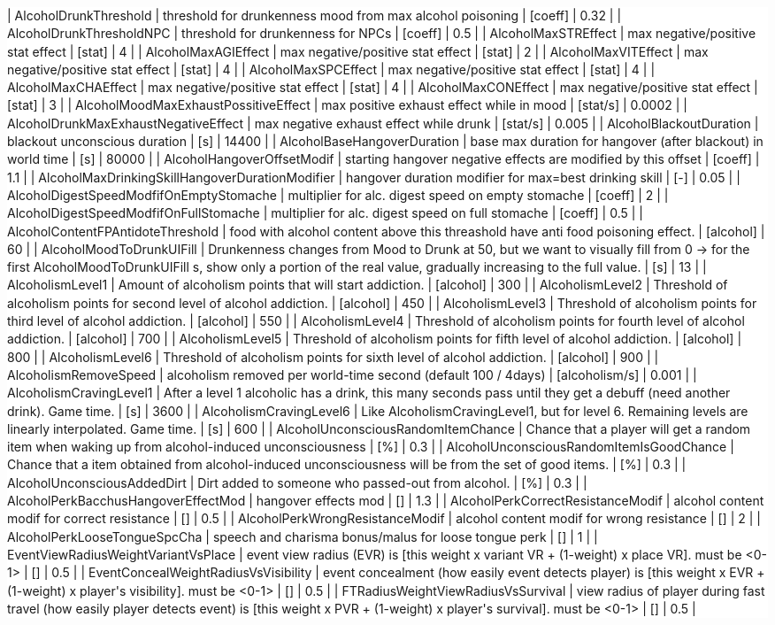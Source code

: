 | AlcoholDrunkThreshold | threshold for drunkenness mood from max alcohol poisoning | \[coeff\] | 0.32 |
| AlcoholDrunkThresholdNPC | threshold for drunkenness for NPCs | \[coeff\] | 0.5 |
| AlcoholMaxSTREffect | max negative/positive stat effect | \[stat\] | 4 |
| AlcoholMaxAGIEffect | max negative/positive stat effect | \[stat\] | 2 |
| AlcoholMaxVITEffect | max negative/positive stat effect | \[stat\] | 4 |
| AlcoholMaxSPCEffect | max negative/positive stat effect | \[stat\] | 4 |
| AlcoholMaxCHAEffect | max negative/positive stat effect | \[stat\] | 4 |
| AlcoholMaxCONEffect | max negative/positive stat effect | \[stat\] | 3 |
| AlcoholMoodMaxExhaustPossitiveEffect | max positive exhaust effect while in mood | \[stat/s\] | 0.0002 |
| AlcoholDrunkMaxExhaustNegativeEffect | max negative exhaust effect while drunk | \[stat/s\] | 0.005 |
| AlcoholBlackoutDuration | blackout unconscious duration | \[s\] | 14400 |
| AlcoholBaseHangoverDuration | base max duration for hangover (after blackout) in world time | \[s\] | 80000 |
| AlcoholHangoverOffsetModif | starting hangover negative effects are modified by this offset | \[coeff\] | 1.1 |
| AlcoholMaxDrinkingSkillHangoverDurationModifier | hangover duration modifier for max=best drinking skill | \[-\] | 0.05 |
| AlcoholDigestSpeedModfifOnEmptyStomache | multiplier for alc. digest speed on empty stomache | \[coeff\] | 2 |
| AlcoholDigestSpeedModfifOnFullStomache | multiplier for alc. digest speed on full stomache | \[coeff\] | 0.5 |
| AlcoholContentFPAntidoteThreshold | food with alcohol content above this threashold have anti food poisoning effect. | \[alcohol\] | 60 |
| AlcoholMoodToDrunkUIFill | Drunkenness changes from Mood to Drunk at 50, but we want to visually fill from 0 -\> for the first AlcoholMoodToDrunkUIFill s, show only a portion of the real value, gradually increasing to the full value. | \[s\] | 13 |
| AlcoholismLevel1 | Amount of alcoholism points that will start addiction. | \[alcohol\] | 300 |
| AlcoholismLevel2 | Threshold of alcoholism points for second level of alcohol addiction. | \[alcohol\] | 450 |
| AlcoholismLevel3 | Threshold of alcoholism points for third level of alcohol addiction. | \[alcohol\] | 550 |
| AlcoholismLevel4 | Threshold of alcoholism points for fourth level of alcohol addiction. | \[alcohol\] | 700 |
| AlcoholismLevel5 | Threshold of alcoholism points for fifth level of alcohol addiction. | \[alcohol\] | 800 |
| AlcoholismLevel6 | Threshold of alcoholism points for sixth level of alcohol addiction. | \[alcohol\] | 900 |
| AlcoholismRemoveSpeed | alcoholism removed per world-time second (default 100 / 4days) | \[alcoholism/s\] | 0.001 |
| AlcoholismCravingLevel1 | After a level 1 alcoholic has a drink, this many seconds pass until they get a debuff (need another drink). Game time. | \[s\] | 3600 |
| AlcoholismCravingLevel6 | Like AlcoholismCravingLevel1, but for level 6. Remaining levels are linearly interpolated. Game time. | \[s\] | 600 |
| AlcoholUnconsciousRandomItemChance | Chance that a player will get a random item when waking up from alcohol-induced unconsciousness | \[%\] | 0.3 |
| AlcoholUnconsciousRandomItemIsGoodChance | Chance that a item obtained from alcohol-induced unconsciousness will be from the set of good items. | \[%\] | 0.3 |
| AlcoholUnconsciousAddedDirt | Dirt added to someone who passed-out from alcohol. | \[%\] | 0.3 |
| AlcoholPerkBacchusHangoverEffectMod | hangover effects mod | \[\] | 1.3 |
| AlcoholPerkCorrectResistanceModif | alcohol content modif for correct resistance | \[\] | 0.5 |
| AlcoholPerkWrongResistanceModif | alcohol content modif for wrong resistance | \[\] | 2 |
| AlcoholPerkLooseTongueSpcCha | speech and charisma bonus/malus for loose tongue perk | \[\] | 1 |
| EventViewRadiusWeightVariantVsPlace | event view radius (EVR) is \[this weight x variant VR + (1-weight) x place VR\]. must be <0-1\> | \[\] | 0.5 |
| EventConcealWeightRadiusVsVisibility | event concealment (how easily event detects player) is \[this weight x EVR + (1-weight) x player's visibility\]. must be <0-1\> | \[\] | 0.5 |
| FTRadiusWeightViewRadiusVsSurvival | view radius of player during fast travel (how easily player detects event) is \[this weight x PVR + (1-weight) x player's survival\]. must be <0-1\> | \[\] | 0.5 |